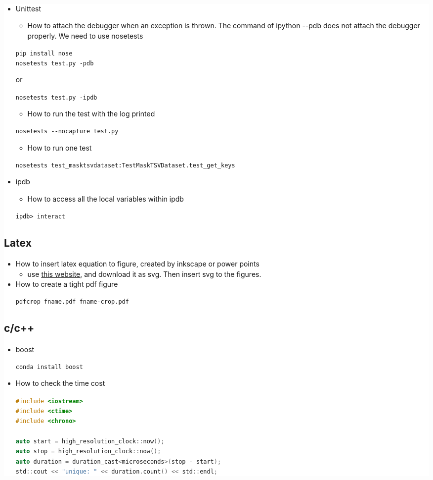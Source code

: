 * Unittest
    * How to attach the debugger when an exception is thrown. The command of ipython --pdb does not attach the debugger properly. We need to use nosetests
    ```shell
    pip install nose
    nosetests test.py -pdb
    ```
    or
    ```shell
    nosetests test.py -ipdb
    ```
    * How to run the test with the log printed
    ```shell
    nosetests --nocapture test.py
    ```
    * How to run one test
    ```shell
    nosetests test_masktsvdataset:TestMaskTSVDataset.test_get_keys
    ```

* ipdb
  * How to access all the local variables within ipdb
  ```shell
  ipdb> interact
  ```

## Latex
* How to insert latex equation to figure, created by inkscape or power points
  * use [this website](http://www.tlhiv.org/ltxpreview/), and download it as
  svg. Then insert svg to the figures.
* How to create a tight pdf figure
  ```shell
  pdfcrop fname.pdf fname-crop.pdf
  ```

## c/c++
* boost
  ```bash
  conda install boost
  ```
* How to check the time cost
  ```c
  #include <iostream>
  #include <ctime>
  #include <chrono>

  auto start = high_resolution_clock::now();
  auto stop = high_resolution_clock::now();
  auto duration = duration_cast<microseconds>(stop - start);
  std::cout << "unique: " << duration.count() << std::endl;
  ```
